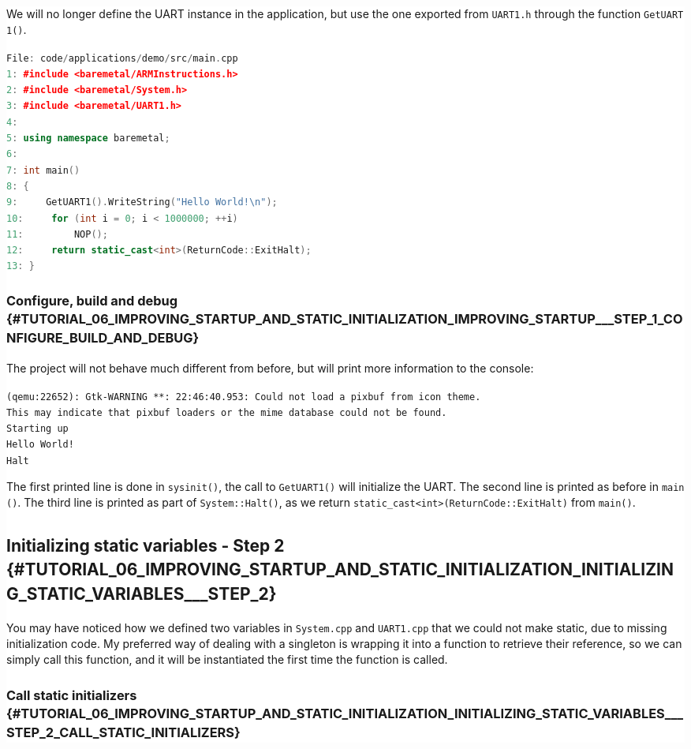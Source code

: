 We will no longer define the UART instance in the application, but use the one exported from `UART1.h` through the function `GetUART1()`.

```cpp
File: code/applications/demo/src/main.cpp
1: #include <baremetal/ARMInstructions.h>
2: #include <baremetal/System.h>
3: #include <baremetal/UART1.h>
4: 
5: using namespace baremetal;
6: 
7: int main()
8: {
9:     GetUART1().WriteString("Hello World!\n");
10:     for (int i = 0; i < 1000000; ++i)
11:         NOP();
12:     return static_cast<int>(ReturnCode::ExitHalt);
13: }
```

### Configure, build and debug {#TUTORIAL_06_IMPROVING_STARTUP_AND_STATIC_INITIALIZATION_IMPROVING_STARTUP___STEP_1_CONFIGURE_BUILD_AND_DEBUG}

The project will not behave much different from before, but will print more information to the console:

```text
(qemu:22652): Gtk-WARNING **: 22:46:40.953: Could not load a pixbuf from icon theme.
This may indicate that pixbuf loaders or the mime database could not be found.
Starting up
Hello World!
Halt
```

The first printed line is done in `sysinit()`, the call to `GetUART1()` will initialize the UART.
The second line is printed as before in `main()`.
The third line is printed as part of `System::Halt()`, as we return `static_cast<int>(ReturnCode::ExitHalt)` from `main()`.

## Initializing static variables - Step 2 {#TUTORIAL_06_IMPROVING_STARTUP_AND_STATIC_INITIALIZATION_INITIALIZING_STATIC_VARIABLES___STEP_2}

You may have noticed how we defined two variables in `System.cpp` and `UART1.cpp` that we could not make static, due to missing initialization code.
My preferred way of dealing with a singleton is wrapping it into a function to retrieve their reference, so we can simply call this function,
and it will be instantiated the first time the function is called.

### Call static initializers {#TUTORIAL_06_IMPROVING_STARTUP_AND_STATIC_INITIALIZATION_INITIALIZING_STATIC_VARIABLES___STEP_2_CALL_STATIC_INITIALIZERS}
